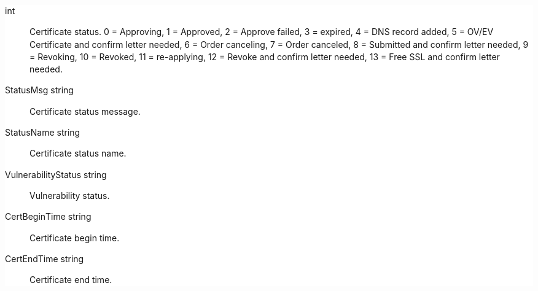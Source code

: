 </span>
        <span class="property-indicator"></span>
        <span class="property-type">int</span>
    </dt>
    <dd><p>Certificate status. 0 = Approving, 1 = Approved, 2 = Approve failed, 3 = expired, 4 = DNS record added, 5 = OV/EV Certificate and confirm letter needed, 6 = Order canceling, 7 = Order canceled, 8 = Submitted and confirm letter needed, 9 = Revoking, 10 = Revoked, 11 = re-applying, 12 = Revoke and confirm letter needed, 13 = Free SSL and confirm letter needed.</p>
</dd><dt class="property-"
            title="">
        <span id="statusmsg_csharp">
<a data-swiftype-name="resource-property" data-swiftype-type="text" href="#statusmsg_csharp" style="color: inherit; text-decoration: inherit;">Status<wbr>Msg</a>
</span>
        <span class="property-indicator"></span>
        <span class="property-type">string</span>
    </dt>
    <dd><p>Certificate status message.</p>
</dd><dt class="property-"
            title="">
        <span id="statusname_csharp">
<a data-swiftype-name="resource-property" data-swiftype-type="text" href="#statusname_csharp" style="color: inherit; text-decoration: inherit;">Status<wbr>Name</a>
</span>
        <span class="property-indicator"></span>
        <span class="property-type">string</span>
    </dt>
    <dd><p>Certificate status name.</p>
</dd><dt class="property-"
            title="">
        <span id="vulnerabilitystatus_csharp">
<a data-swiftype-name="resource-property" data-swiftype-type="text" href="#vulnerabilitystatus_csharp" style="color: inherit; text-decoration: inherit;">Vulnerability<wbr>Status</a>
</span>
        <span class="property-indicator"></span>
        <span class="property-type">string</span>
    </dt>
    <dd><p>Vulnerability status.</p>
</dd></dl>
</pulumi-choosable>
</div>

<div>
<pulumi-choosable type="language" values="go">
<dl class="resources-properties"><dt class="property-"
            title="">
        <span id="certbegintime_go">
<a data-swiftype-name="resource-property" data-swiftype-type="text" href="#certbegintime_go" style="color: inherit; text-decoration: inherit;">Cert<wbr>Begin<wbr>Time</a>
</span>
        <span class="property-indicator"></span>
        <span class="property-type">string</span>
    </dt>
    <dd><p>Certificate begin time.</p>
</dd><dt class="property-"
            title="">
        <span id="certendtime_go">
<a data-swiftype-name="resource-property" data-swiftype-type="text" href="#certendtime_go" style="color: inherit; text-decoration: inherit;">Cert<wbr>End<wbr>Time</a>
</span>
        <span class="property-indicator"></span>
        <span class="property-type">string</span>
    </dt>
    <dd><p>Certificate end time.</p>